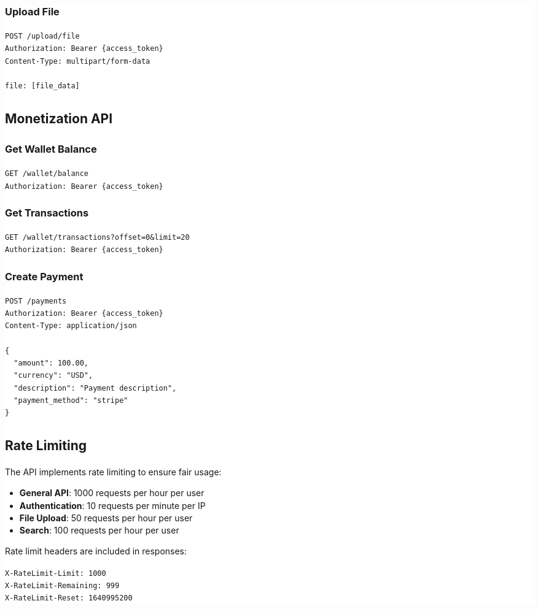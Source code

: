 ### Upload File
```http
POST /upload/file
Authorization: Bearer {access_token}
Content-Type: multipart/form-data

file: [file_data]
```

## Monetization API

### Get Wallet Balance
```http
GET /wallet/balance
Authorization: Bearer {access_token}
```

### Get Transactions
```http
GET /wallet/transactions?offset=0&limit=20
Authorization: Bearer {access_token}
```

### Create Payment
```http
POST /payments
Authorization: Bearer {access_token}
Content-Type: application/json

{
  "amount": 100.00,
  "currency": "USD",
  "description": "Payment description",
  "payment_method": "stripe"
}
```

## Rate Limiting

The API implements rate limiting to ensure fair usage:

- **General API**: 1000 requests per hour per user
- **Authentication**: 10 requests per minute per IP
- **File Upload**: 50 requests per hour per user
- **Search**: 100 requests per hour per user

Rate limit headers are included in responses:
```
X-RateLimit-Limit: 1000
X-RateLimit-Remaining: 999
X-RateLimit-Reset: 1640995200
```
